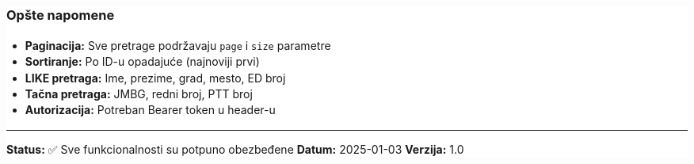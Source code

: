 ### Opšte napomene
- **Paginacija:** Sve pretrage podržavaju `page` i `size` parametre
- **Sortiranje:** Po ID-u opadajuće (najnoviji prvi)
- **LIKE pretraga:** Ime, prezime, grad, mesto, ED broj
- **Tačna pretraga:** JMBG, redni broj, PTT broj
- **Autorizacija:** Potreban Bearer token u header-u

---

**Status:** ✅ Sve funkcionalnosti su potpuno obezbeđene
**Datum:** 2025-01-03
**Verzija:** 1.0
